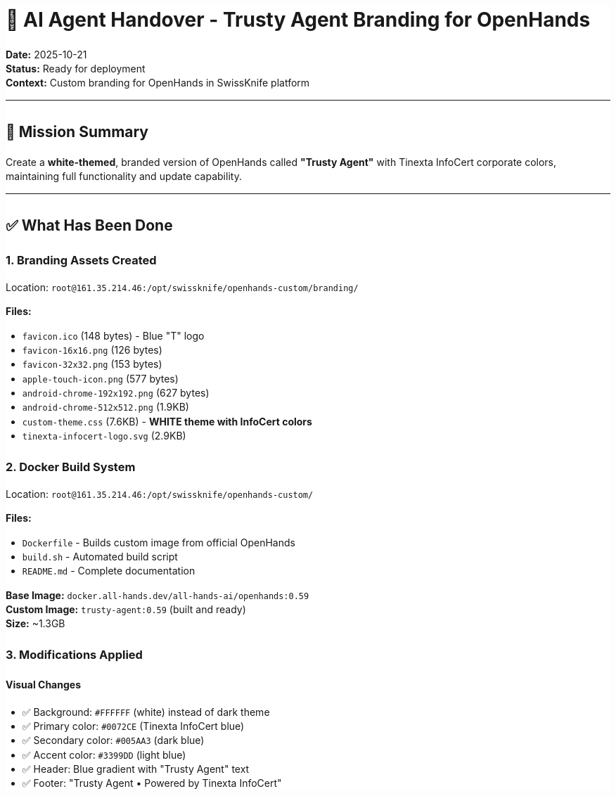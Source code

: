 # 🤖 AI Agent Handover - Trusty Agent Branding for OpenHands

**Date:** 2025-10-21  
**Status:** Ready for deployment  
**Context:** Custom branding for OpenHands in SwissKnife platform

---

## 🎯 Mission Summary

Create a **white-themed**, branded version of OpenHands called **"Trusty Agent"** with Tinexta InfoCert corporate colors, maintaining full functionality and update capability.

---

## ✅ What Has Been Done

### 1. Branding Assets Created
Location: `root@161.35.214.46:/opt/swissknife/openhands-custom/branding/`

**Files:**
- `favicon.ico` (148 bytes) - Blue "T" logo
- `favicon-16x16.png` (126 bytes)
- `favicon-32x32.png` (153 bytes)
- `apple-touch-icon.png` (577 bytes)
- `android-chrome-192x192.png` (627 bytes)
- `android-chrome-512x512.png` (1.9KB)
- `custom-theme.css` (7.6KB) - **WHITE theme with InfoCert colors**
- `tinexta-infocert-logo.svg` (2.9KB)

### 2. Docker Build System
Location: `root@161.35.214.46:/opt/swissknife/openhands-custom/`

**Files:**
- `Dockerfile` - Builds custom image from official OpenHands
- `build.sh` - Automated build script
- `README.md` - Complete documentation

**Base Image:** `docker.all-hands.dev/all-hands-ai/openhands:0.59`  
**Custom Image:** `trusty-agent:0.59` (built and ready)  
**Size:** ~1.3GB

### 3. Modifications Applied

#### Visual Changes
- ✅ Background: `#FFFFFF` (white) instead of dark theme
- ✅ Primary color: `#0072CE` (Tinexta InfoCert blue)
- ✅ Secondary color: `#005AA3` (dark blue)
- ✅ Accent color: `#3399DD` (light blue)
- ✅ Header: Blue gradient with "Trusty Agent" text
- ✅ Footer: "Trusty Agent • Powered by Tinexta InfoCert"
